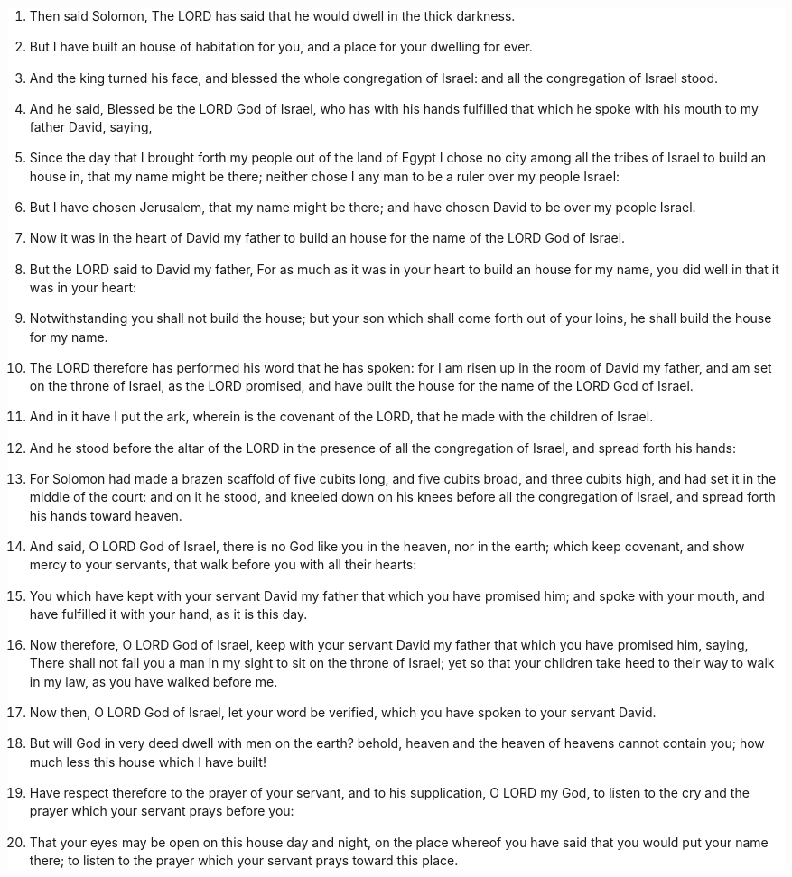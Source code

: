 1. Then said Solomon, The LORD has said that he would dwell in the thick darkness.

2. But I have built an house of habitation for you, and a place for your dwelling for ever.

3. And the king turned his face, and blessed the whole congregation of Israel: and all the congregation of Israel stood.

4. And he said, Blessed be the LORD God of Israel, who has with his hands fulfilled that which he spoke with his mouth to my father David, saying,

5. Since the day that I brought forth my people out of the land of Egypt I chose no city among all the tribes of Israel to build an house in, that my name might be there; neither chose I any man to be a ruler over my people Israel:

6. But I have chosen Jerusalem, that my name might be there; and have chosen David to be over my people Israel.

7. Now it was in the heart of David my father to build an house for the name of the LORD God of Israel.

8. But the LORD said to David my father, For as much as it was in your heart to build an house for my name, you did well in that it was in your heart:

9. Notwithstanding you shall not build the house; but your son which shall come forth out of your loins, he shall build the house for my name.

10. The LORD therefore has performed his word that he has spoken: for I am risen up in the room of David my father, and am set on the throne of Israel, as the LORD promised, and have built the house for the name of the LORD God of Israel.

11. And in it have I put the ark, wherein is the covenant of the LORD, that he made with the children of Israel.

12. And he stood before the altar of the LORD in the presence of all the congregation of Israel, and spread forth his hands:

13. For Solomon had made a brazen scaffold of five cubits long, and five cubits broad, and three cubits high, and had set it in the middle of the court: and on it he stood, and kneeled down on his knees before all the congregation of Israel, and spread forth his hands toward heaven.

14. And said, O LORD God of Israel, there is no God like you in the heaven, nor in the earth; which keep covenant, and show mercy to your servants, that walk before you with all their hearts:

15. You which have kept with your servant David my father that which you have promised him; and spoke with your mouth, and have fulfilled it with your hand, as it is this day.

16. Now therefore, O LORD God of Israel, keep with your servant David my father that which you have promised him, saying, There shall not fail you a man in my sight to sit on the throne of Israel; yet so that your children take heed to their way to walk in my law, as you have walked before me.

17. Now then, O LORD God of Israel, let your word be verified, which you have spoken to your servant David.

18. But will God in very deed dwell with men on the earth? behold, heaven and the heaven of heavens cannot contain you; how much less this house which I have built!

19. Have respect therefore to the prayer of your servant, and to his supplication, O LORD my God, to listen to the cry and the prayer which your servant prays before you:

20. That your eyes may be open on this house day and night, on the place whereof you have said that you would put your name there; to listen to the prayer which your servant prays toward this place.
